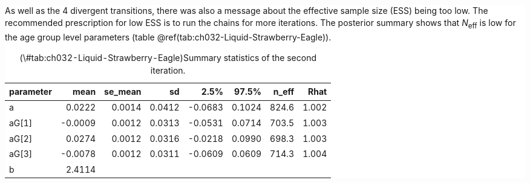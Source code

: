 As well as the 4 divergent transitions, there was also a message about the effective sample size (ESS) being too low. The recommended prescription for low ESS is to run the chains for more iterations. The posterior summary shows that $N_{\mathrm{eff}}$ is low for the age group level parameters (table \@ref(tab:ch032-Liquid-Strawberry-Eagle)).


<table class="table" style="margin-left: auto; margin-right: auto;">
<caption>(\#tab:ch032-Liquid-Strawberry-Eagle)Summary statistics of the second iteration.</caption>
 <thead>
  <tr>
   <th style="text-align:left;"> parameter </th>
   <th style="text-align:right;"> mean </th>
   <th style="text-align:right;"> se_mean </th>
   <th style="text-align:right;"> sd </th>
   <th style="text-align:right;"> 2.5% </th>
   <th style="text-align:right;"> 97.5% </th>
   <th style="text-align:right;"> n_eff </th>
   <th style="text-align:right;"> Rhat </th>
  </tr>
 </thead>
<tbody>
  <tr>
   <td style="text-align:left;"> a </td>
   <td style="text-align:right;"> 0.0222 </td>
   <td style="text-align:right;"> 0.0014 </td>
   <td style="text-align:right;"> 0.0412 </td>
   <td style="text-align:right;"> -0.0683 </td>
   <td style="text-align:right;"> 0.1024 </td>
   <td style="text-align:right;"> 824.6 </td>
   <td style="text-align:right;"> 1.002 </td>
  </tr>
  <tr>
   <td style="text-align:left;"> aG[1] </td>
   <td style="text-align:right;"> -0.0009 </td>
   <td style="text-align:right;"> 0.0012 </td>
   <td style="text-align:right;"> 0.0313 </td>
   <td style="text-align:right;"> -0.0531 </td>
   <td style="text-align:right;"> 0.0714 </td>
   <td style="text-align:right;"> 703.5 </td>
   <td style="text-align:right;"> 1.003 </td>
  </tr>
  <tr>
   <td style="text-align:left;"> aG[2] </td>
   <td style="text-align:right;"> 0.0274 </td>
   <td style="text-align:right;"> 0.0012 </td>
   <td style="text-align:right;"> 0.0316 </td>
   <td style="text-align:right;"> -0.0218 </td>
   <td style="text-align:right;"> 0.0990 </td>
   <td style="text-align:right;"> 698.3 </td>
   <td style="text-align:right;"> 1.003 </td>
  </tr>
  <tr>
   <td style="text-align:left;"> aG[3] </td>
   <td style="text-align:right;"> -0.0078 </td>
   <td style="text-align:right;"> 0.0012 </td>
   <td style="text-align:right;"> 0.0311 </td>
   <td style="text-align:right;"> -0.0609 </td>
   <td style="text-align:right;"> 0.0609 </td>
   <td style="text-align:right;"> 714.3 </td>
   <td style="text-align:right;"> 1.004 </td>
  </tr>
  <tr>
   <td style="text-align:left;"> b </td>
   <td style="text-align:right;"> 2.4114 </td>